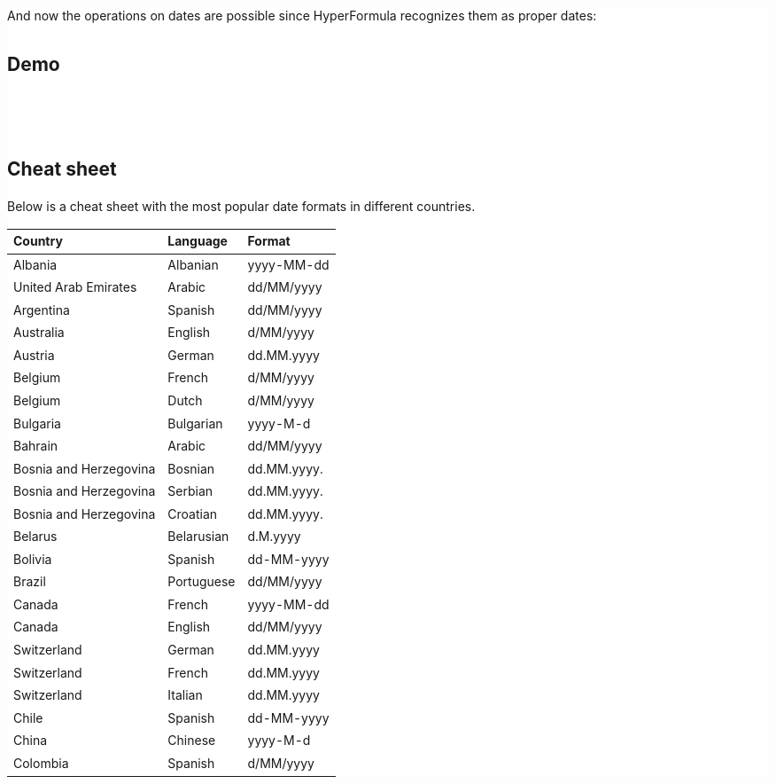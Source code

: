 And now the operations on dates are possible since HyperFormula
recognizes them as proper dates:

## Demo

<iframe
     src="https://codesandbox.io/embed/github/handsontable/hyperformula-demos/tree/1.2.x/date-time?autoresize=1&fontsize=11&hidenavigation=1&theme=light&view=preview"
     style="width:100%; height:500px; border:0; border-radius: 4px; overflow:hidden;"
     title="handsontable/hyperformula-demos: date-time"
     allow="accelerometer; ambient-light-sensor; camera; encrypted-media; geolocation; gyroscope; hid; microphone; midi; payment; usb; vr; xr-spatial-tracking"
     sandbox="allow-autoplay allow-forms allow-modals allow-popups allow-presentation allow-same-origin allow-scripts"
   ></iframe>

<br><br>

## Cheat sheet

Below is a cheat sheet with the most popular date formats in
different countries.

| Country | Language | Format |
| :--- | :--- | :--- |
| Albania | Albanian | yyyy-MM-dd |
| United Arab Emirates | Arabic | dd/MM/yyyy |
| Argentina | Spanish | dd/MM/yyyy |
| Australia | English | d/MM/yyyy |
| Austria | German | dd.MM.yyyy |
| Belgium | French | d/MM/yyyy |
| Belgium | Dutch | d/MM/yyyy |
| Bulgaria | Bulgarian | yyyy-M-d |
| Bahrain | Arabic | dd/MM/yyyy |
| Bosnia and Herzegovina | Bosnian | dd.MM.yyyy. |
| Bosnia and Herzegovina | Serbian | dd.MM.yyyy. |
| Bosnia and Herzegovina | Croatian | dd.MM.yyyy. |
| Belarus | Belarusian | d.M.yyyy |
| Bolivia | Spanish | dd-MM-yyyy |
| Brazil | Portuguese | dd/MM/yyyy |
| Canada | French | yyyy-MM-dd |
| Canada | English | dd/MM/yyyy |
| Switzerland | German | dd.MM.yyyy |
| Switzerland | French | dd.MM.yyyy |
| Switzerland | Italian | dd.MM.yyyy |
| Chile | Spanish | dd-MM-yyyy |
| China | Chinese | yyyy-M-d |
| Colombia | Spanish | d/MM/yyyy |